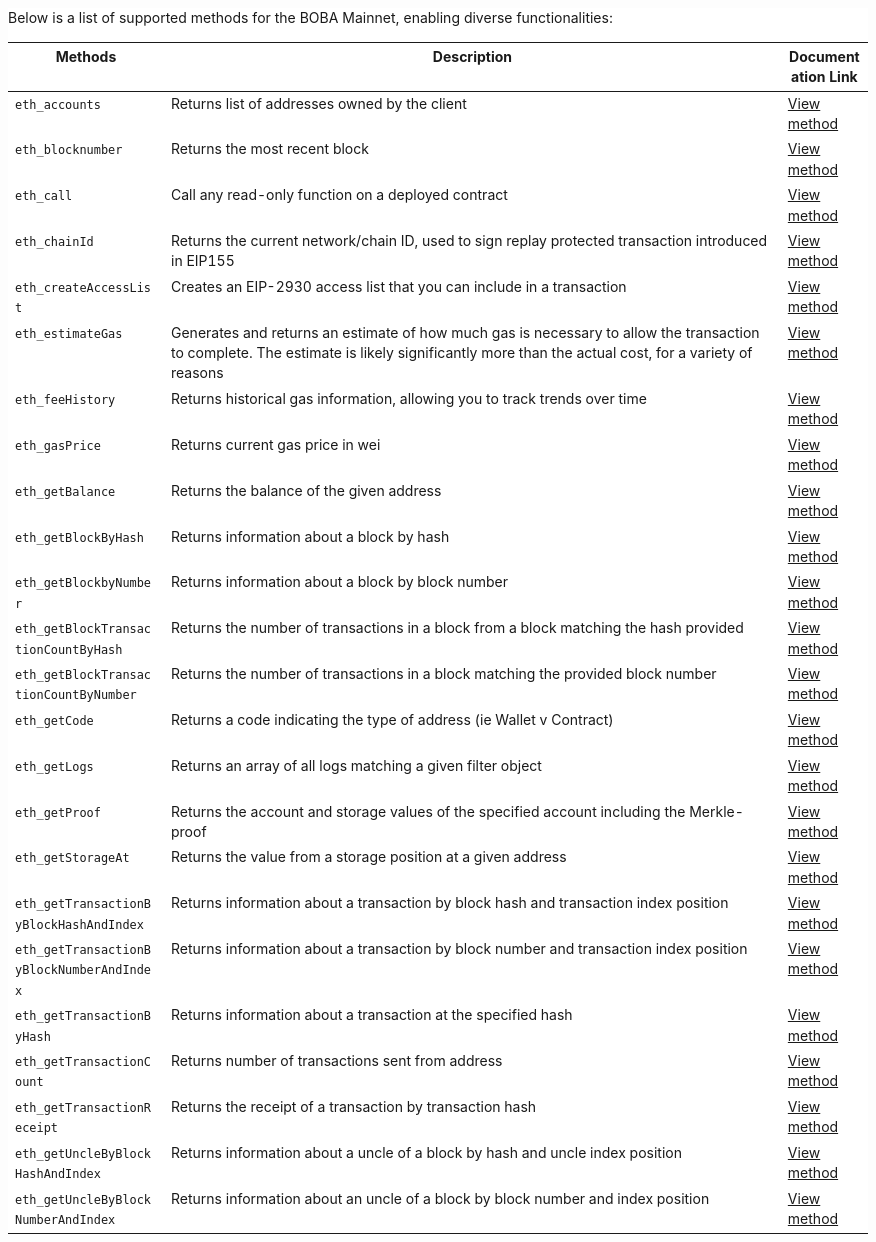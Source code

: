 Below is a list of supported methods for the BOBA Mainnet, enabling diverse functionalities:

| Methods                                | Description                                                                                                                                                     | Documentation Link |
|----------------------------------------|-----------------------------------------------------------------------------------------------------------------------------------------------------------------|--------------------|
| `eth_accounts`                         | Returns list of addresses owned by the client                                                                                                                   | [View method](#)  |
| `eth_blocknumber`                      | Returns the most recent block                                                                                                                                   | [View method](#)  |
| `eth_call`                             | Call any read-only function on a deployed contract                                                                                                              | [View method](#)  |
| `eth_chainId`                          | Returns the current network/chain ID, used to sign replay protected transaction introduced in EIP155                                                           | [View method](#)  |
| `eth_createAccessList`                 | Creates an EIP-2930 access list that you can include in a transaction                                                                                          | [View method](#)  |
| `eth_estimateGas`                      | Generates and returns an estimate of how much gas is necessary to allow the transaction to complete. The estimate is likely significantly more than the actual cost, for a variety of reasons | [View method](#) |
| `eth_feeHistory`                       | Returns historical gas information, allowing you to track trends over time                                                                                     | [View method](#)  |
| `eth_gasPrice`                         | Returns current gas price in wei                                                                                                                               | [View method](#)  |
| `eth_getBalance`                       | Returns the balance of the given address                                                                                                                       | [View method](#)  |
| `eth_getBlockByHash`                   | Returns information about a block by hash                                                                                                                      | [View method](#)  |
| `eth_getBlockbyNumber`                 | Returns information about a block by block number                                                                                                              | [View method](#)  |
| `eth_getBlockTransactionCountByHash`   | Returns the number of transactions in a block from a block matching the hash provided                                                                          | [View method](#)  |
| `eth_getBlockTransactionCountByNumber` | Returns the number of transactions in a block matching the provided block number                                                                               | [View method](#)  |
| `eth_getCode`                          | Returns a code indicating the type of address (ie Wallet v Contract)                                                                                           | [View method](#)  |
| `eth_getLogs`                          | Returns an array of all logs matching a given filter object                                                                                                    | [View method](#)  |
| `eth_getProof`                         | Returns the account and storage values of the specified account including the Merkle-proof                                                                     | [View method](#)  |
| `eth_getStorageAt`                     | Returns the value from a storage position at a given address                                                                                                   | [View method](#)  |
| `eth_getTransactionByBlockHashAndIndex`| Returns information about a transaction by block hash and transaction index position                                                                           | [View method](#)  |
| `eth_getTransactionByBlockNumberAndIndex`| Returns information about a transaction by block number and transaction index position                                                                         | [View method](#)  |
| `eth_getTransactionByHash`             | Returns information about a transaction at the specified hash                                                                                                  | [View method](#)  |
| `eth_getTransactionCount`              | Returns number of transactions sent from address                                                                                                               | [View method](#)  |
| `eth_getTransactionReceipt`            | Returns the receipt of a transaction by transaction hash                                                                                                       | [View method](#)  |
| `eth_getUncleByBlockHashAndIndex`      | Returns information about a uncle of a block by hash and uncle index position                                                                                  | [View method](#)  |
| `eth_getUncleByBlockNumberAndIndex`    | Returns information about an uncle of a block by block number and index position                                                                               | [View method](#)  |